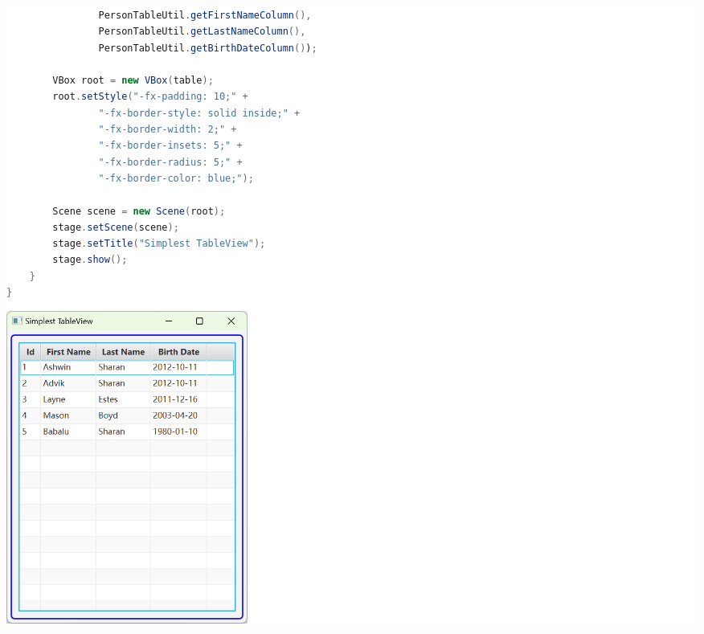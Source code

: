```java
                PersonTableUtil.getFirstNameColumn(),
                PersonTableUtil.getLastNameColumn(),
                PersonTableUtil.getBirthDateColumn());

        VBox root = new VBox(table);
        root.setStyle("-fx-padding: 10;" +
                "-fx-border-style: solid inside;" +
                "-fx-border-width: 2;" +
                "-fx-border-insets: 5;" +
                "-fx-border-radius: 5;" +
                "-fx-border-color: blue;");

        Scene scene = new Scene(root);
        stage.setScene(scene);
        stage.setTitle("Simplest TableView");
        stage.show();
    }
}
```

<img src="images/Pasted%20image%2020230801095043.png" width="300" />
